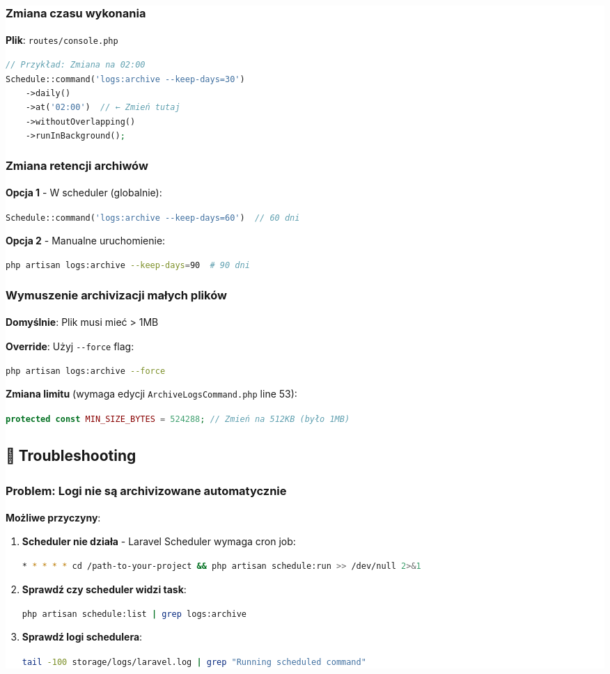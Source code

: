 ### Zmiana czasu wykonania

**Plik**: `routes/console.php`

```php
// Przykład: Zmiana na 02:00
Schedule::command('logs:archive --keep-days=30')
    ->daily()
    ->at('02:00')  // ← Zmień tutaj
    ->withoutOverlapping()
    ->runInBackground();
```

### Zmiana retencji archiwów

**Opcja 1** - W scheduler (globalnie):
```php
Schedule::command('logs:archive --keep-days=60')  // 60 dni
```

**Opcja 2** - Manualne uruchomienie:
```bash
php artisan logs:archive --keep-days=90  # 90 dni
```

### Wymuszenie archivizacji małych plików

**Domyślnie**: Plik musi mieć > 1MB

**Override**: Użyj `--force` flag:
```bash
php artisan logs:archive --force
```

**Zmiana limitu** (wymaga edycji `ArchiveLogsCommand.php` line 53):
```php
protected const MIN_SIZE_BYTES = 524288; // Zmień na 512KB (było 1MB)
```

## 🚨 Troubleshooting

### Problem: Logi nie są archivizowane automatycznie

**Możliwe przyczyny**:
1. **Scheduler nie działa** - Laravel Scheduler wymaga cron job:
   ```bash
   * * * * * cd /path-to-your-project && php artisan schedule:run >> /dev/null 2>&1
   ```

2. **Sprawdź czy scheduler widzi task**:
   ```bash
   php artisan schedule:list | grep logs:archive
   ```

3. **Sprawdź logi schedulera**:
   ```bash
   tail -100 storage/logs/laravel.log | grep "Running scheduled command"
   ```
